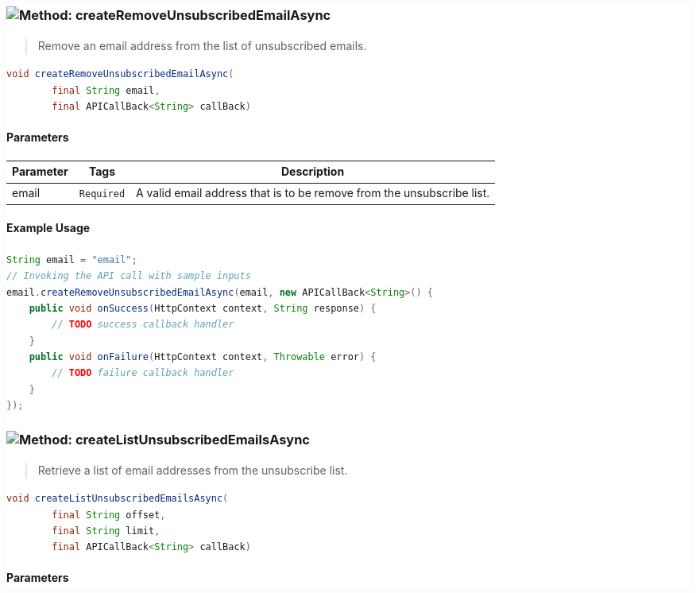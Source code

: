 
### <a name="create_remove_unsubscribed_email_async"></a>![Method: ](https://apidocs.io/img/method.png "com.ytel.api.controllers.EmailController.createRemoveUnsubscribedEmailAsync") createRemoveUnsubscribedEmailAsync

> Remove an email address from the list of unsubscribed emails.


```java
void createRemoveUnsubscribedEmailAsync(
        final String email,
        final APICallBack<String> callBack)
```

#### Parameters

| Parameter | Tags | Description |
|-----------|------|-------------|
| email |  ``` Required ```  | A valid email address that is to be remove from the unsubscribe list. |


#### Example Usage

```java
String email = "email";
// Invoking the API call with sample inputs
email.createRemoveUnsubscribedEmailAsync(email, new APICallBack<String>() {
    public void onSuccess(HttpContext context, String response) {
        // TODO success callback handler
    }
    public void onFailure(HttpContext context, Throwable error) {
        // TODO failure callback handler
    }
});

```


### <a name="create_list_unsubscribed_emails_async"></a>![Method: ](https://apidocs.io/img/method.png "com.ytel.api.controllers.EmailController.createListUnsubscribedEmailsAsync") createListUnsubscribedEmailsAsync

> Retrieve a list of email addresses from the unsubscribe list.


```java
void createListUnsubscribedEmailsAsync(
        final String offset,
        final String limit,
        final APICallBack<String> callBack)
```

#### Parameters
